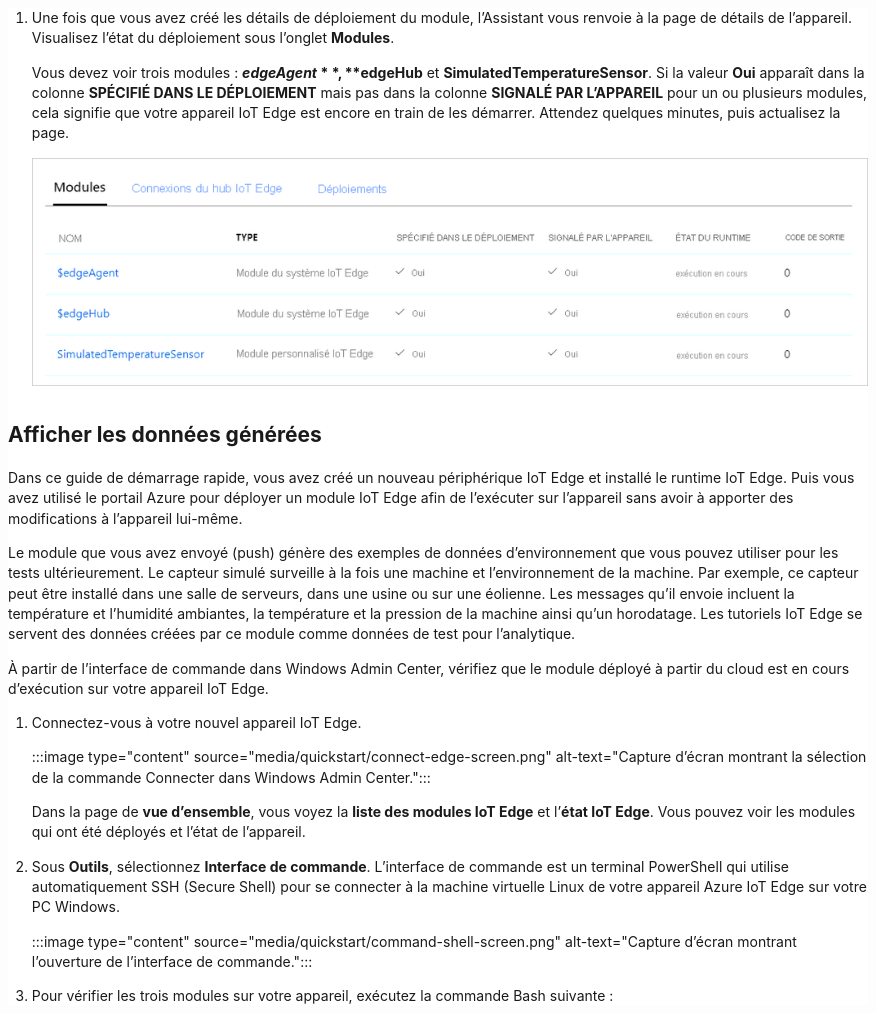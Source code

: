 1. Une fois que vous avez créé les détails de déploiement du module, l’Assistant vous renvoie à la page de détails de l’appareil. Visualisez l’état du déploiement sous l’onglet **Modules**.

   Vous devez voir trois modules : **$edgeAgent**, **$edgeHub** et **SimulatedTemperatureSensor**. Si la valeur **Oui** apparaît dans la colonne **SPÉCIFIÉ DANS LE DÉPLOIEMENT** mais pas dans la colonne **SIGNALÉ PAR L’APPAREIL** pour un ou plusieurs modules, cela signifie que votre appareil IoT Edge est encore en train de les démarrer. Attendez quelques minutes, puis actualisez la page.

   ![Capture d’écran montrant le capteur de température simulé dans la liste des modules déployés.](./media/quickstart/view-deployed-modules.png)

## <a name="view-the-generated-data"></a>Afficher les données générées

Dans ce guide de démarrage rapide, vous avez créé un nouveau périphérique IoT Edge et installé le runtime IoT Edge. Puis vous avez utilisé le portail Azure pour déployer un module IoT Edge afin de l’exécuter sur l’appareil sans avoir à apporter des modifications à l’appareil lui-même.

Le module que vous avez envoyé (push) génère des exemples de données d’environnement que vous pouvez utiliser pour les tests ultérieurement. Le capteur simulé surveille à la fois une machine et l’environnement de la machine. Par exemple, ce capteur peut être installé dans une salle de serveurs, dans une usine ou sur une éolienne. Les messages qu’il envoie incluent la température et l’humidité ambiantes, la température et la pression de la machine ainsi qu’un horodatage. Les tutoriels IoT Edge se servent des données créées par ce module comme données de test pour l’analytique.

À partir de l’interface de commande dans Windows Admin Center, vérifiez que le module déployé à partir du cloud est en cours d’exécution sur votre appareil IoT Edge.

1. Connectez-vous à votre nouvel appareil IoT Edge.

     :::image type="content" source="media/quickstart/connect-edge-screen.png" alt-text="Capture d’écran montrant la sélection de la commande Connecter dans Windows Admin Center.":::

     Dans la page de **vue d’ensemble**, vous voyez la **liste des modules IoT Edge** et l’**état IoT Edge**. Vous pouvez voir les modules qui ont été déployés et l’état de l’appareil.  

1. Sous **Outils**, sélectionnez **Interface de commande**. L’interface de commande est un terminal PowerShell qui utilise automatiquement SSH (Secure Shell) pour se connecter à la machine virtuelle Linux de votre appareil Azure IoT Edge sur votre PC Windows.

     :::image type="content" source="media/quickstart/command-shell-screen.png" alt-text="Capture d’écran montrant l’ouverture de l’interface de commande.":::

1. Pour vérifier les trois modules sur votre appareil, exécutez la commande Bash suivante :
